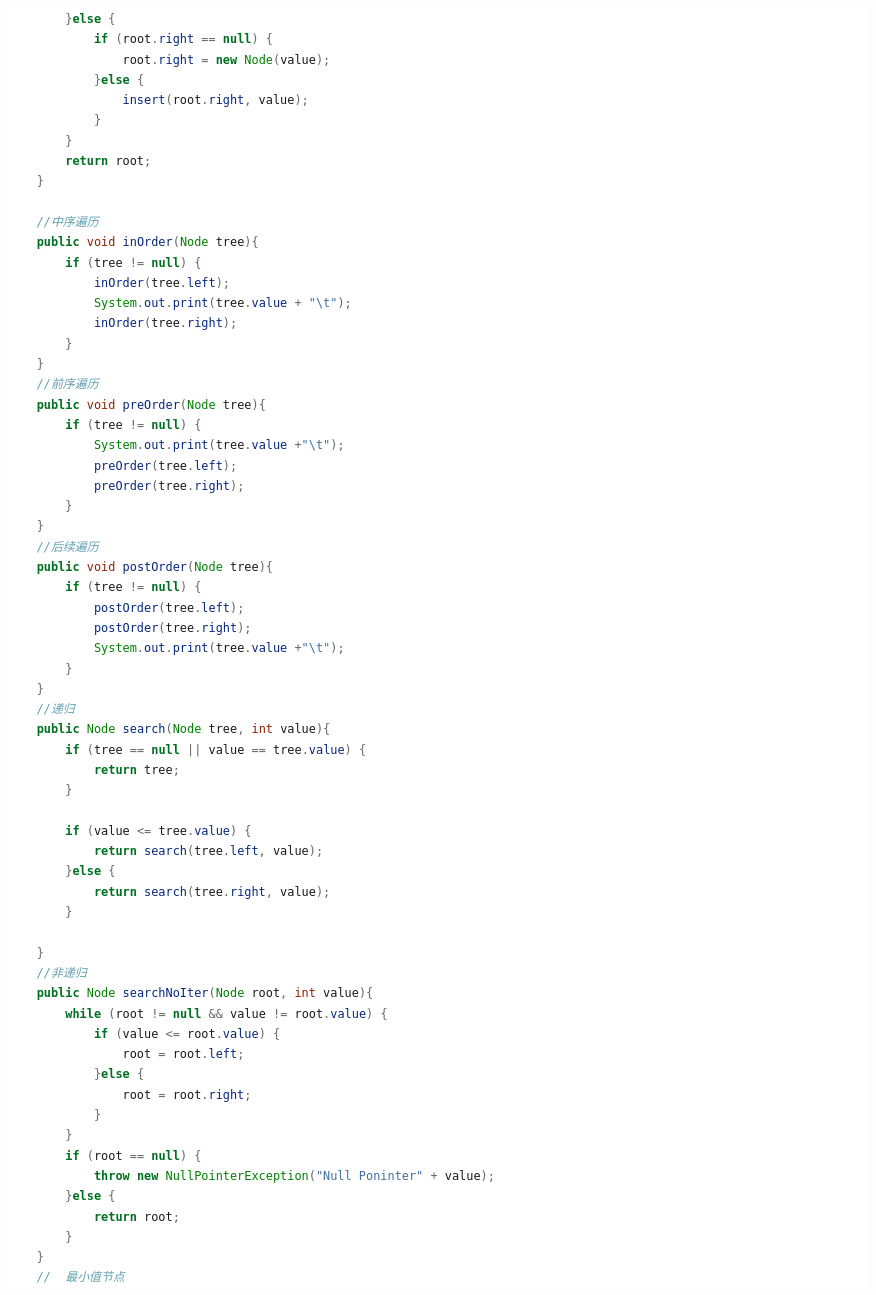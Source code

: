 ```java
		}else {
			if (root.right == null) {
				root.right = new Node(value);
			}else {
				insert(root.right, value);
			}
		}
		return root;
	}
	
	//中序遍历
	public void inOrder(Node tree){
		if (tree != null) {
			inOrder(tree.left);
			System.out.print(tree.value + "\t");
			inOrder(tree.right);
		}
	}
	//前序遍历
	public void preOrder(Node tree){
		if (tree != null) {
			System.out.print(tree.value +"\t");
			preOrder(tree.left);
			preOrder(tree.right);
		}
	}
	//后续遍历
	public void postOrder(Node tree){
		if (tree != null) {
			postOrder(tree.left);
			postOrder(tree.right);
			System.out.print(tree.value +"\t");
		}
	}
	//递归
	public Node search(Node tree, int value){
		if (tree == null || value == tree.value) {
			return tree;
		}
		
		if (value <= tree.value) {
			return search(tree.left, value);
		}else {
			return search(tree.right, value);
		}
		
	}
	//非递归
	public Node searchNoIter(Node root, int value){
		while (root != null && value != root.value) {
			if (value <= root.value) {
				root = root.left;
			}else {
				root = root.right;
			}
		}
		if (root == null) {
			throw new NullPointerException("Null Poninter" + value);
		}else {
			return root;
		}
	}
	//	最小值节点
```